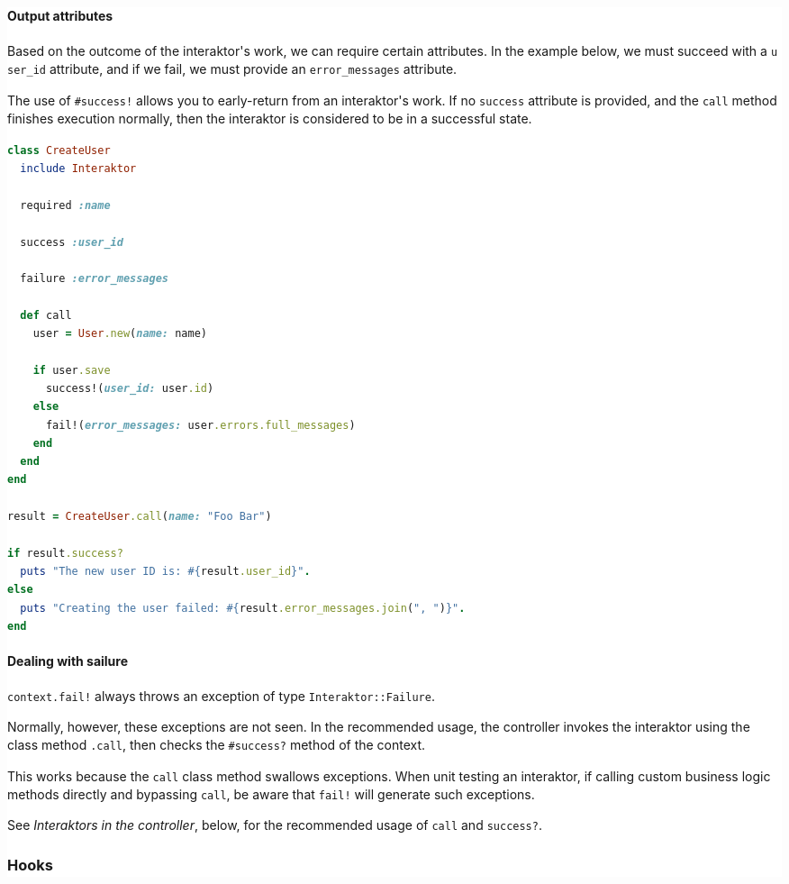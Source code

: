 #### Output attributes

Based on the outcome of the interaktor's work, we can require certain attributes. In the example below, we must succeed with a `user_id` attribute, and if we fail, we must provide an `error_messages` attribute.

The use of `#success!` allows you to early-return from an interaktor's work. If no `success` attribute is provided, and the `call` method finishes execution normally, then the interaktor is considered to be in a successful state.

```ruby
class CreateUser
  include Interaktor

  required :name

  success :user_id

  failure :error_messages

  def call
    user = User.new(name: name)

    if user.save
      success!(user_id: user.id)
    else
      fail!(error_messages: user.errors.full_messages)
    end
  end
end

result = CreateUser.call(name: "Foo Bar")

if result.success?
  puts "The new user ID is: #{result.user_id}".
else
  puts "Creating the user failed: #{result.error_messages.join(", ")}".
end
```

#### Dealing with sailure

`context.fail!` always throws an exception of type `Interaktor::Failure`.

Normally, however, these exceptions are not seen. In the recommended usage, the controller invokes the interaktor using the class method `.call`, then checks the `#success?` method of the context.

This works because the `call` class method swallows exceptions. When unit testing an interaktor, if calling custom business logic methods directly and bypassing `call`, be aware that `fail!` will generate such exceptions.

See _Interaktors in the controller_, below, for the recommended usage of `call` and `success?`.

### Hooks

